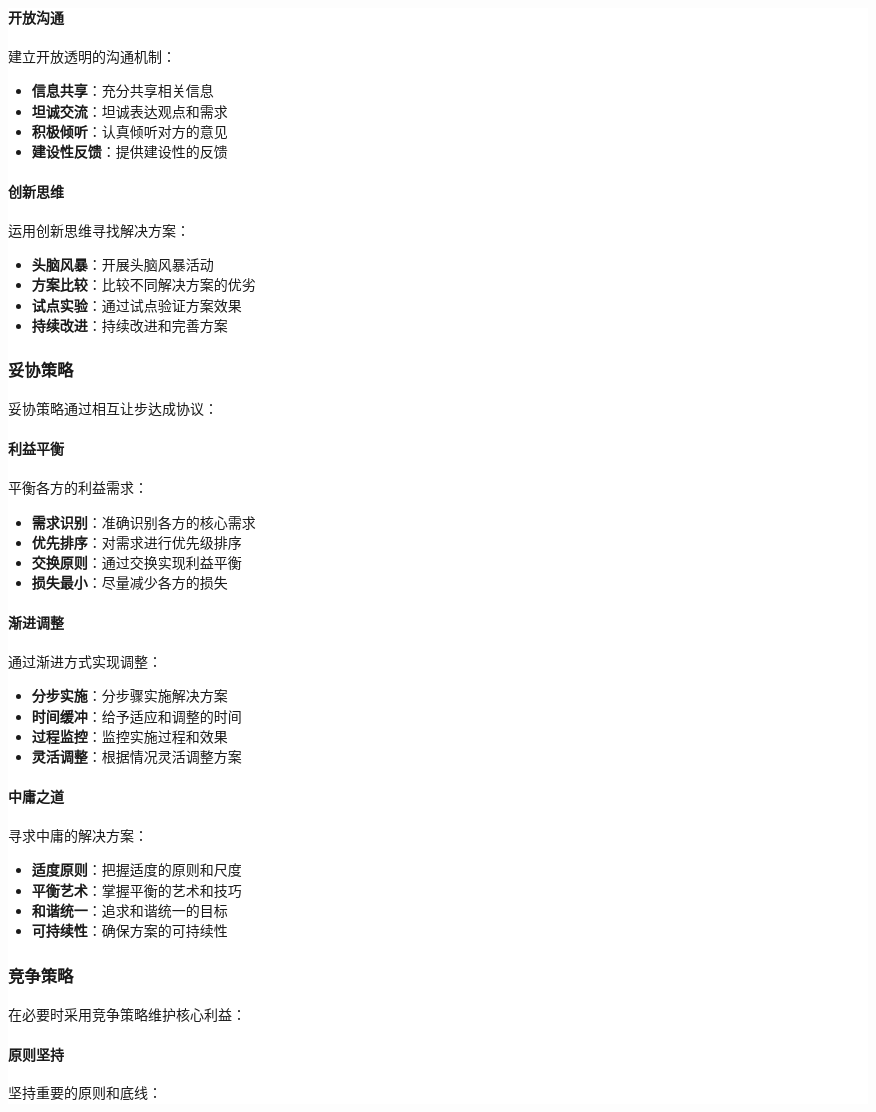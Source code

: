 #### 开放沟通

建立开放透明的沟通机制：

- **信息共享**：充分共享相关信息
- **坦诚交流**：坦诚表达观点和需求
- **积极倾听**：认真倾听对方的意见
- **建设性反馈**：提供建设性的反馈

#### 创新思维

运用创新思维寻找解决方案：

- **头脑风暴**：开展头脑风暴活动
- **方案比较**：比较不同解决方案的优劣
- **试点实验**：通过试点验证方案效果
- **持续改进**：持续改进和完善方案

### 妥协策略

妥协策略通过相互让步达成协议：

#### 利益平衡

平衡各方的利益需求：

- **需求识别**：准确识别各方的核心需求
- **优先排序**：对需求进行优先级排序
- **交换原则**：通过交换实现利益平衡
- **损失最小**：尽量减少各方的损失

#### 渐进调整

通过渐进方式实现调整：

- **分步实施**：分步骤实施解决方案
- **时间缓冲**：给予适应和调整的时间
- **过程监控**：监控实施过程和效果
- **灵活调整**：根据情况灵活调整方案

#### 中庸之道

寻求中庸的解决方案：

- **适度原则**：把握适度的原则和尺度
- **平衡艺术**：掌握平衡的艺术和技巧
- **和谐统一**：追求和谐统一的目标
- **可持续性**：确保方案的可持续性

### 竞争策略

在必要时采用竞争策略维护核心利益：

#### 原则坚持

坚持重要的原则和底线：
